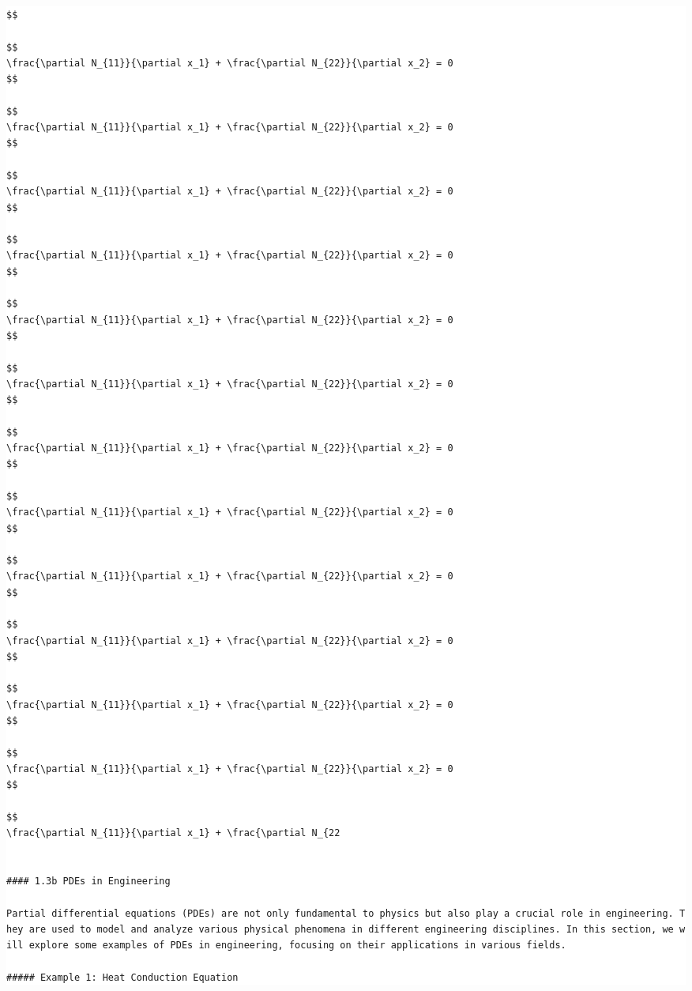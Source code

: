 ```
$$

$$
\frac{\partial N_{11}}{\partial x_1} + \frac{\partial N_{22}}{\partial x_2} = 0
$$

$$
\frac{\partial N_{11}}{\partial x_1} + \frac{\partial N_{22}}{\partial x_2} = 0
$$

$$
\frac{\partial N_{11}}{\partial x_1} + \frac{\partial N_{22}}{\partial x_2} = 0
$$

$$
\frac{\partial N_{11}}{\partial x_1} + \frac{\partial N_{22}}{\partial x_2} = 0
$$

$$
\frac{\partial N_{11}}{\partial x_1} + \frac{\partial N_{22}}{\partial x_2} = 0
$$

$$
\frac{\partial N_{11}}{\partial x_1} + \frac{\partial N_{22}}{\partial x_2} = 0
$$

$$
\frac{\partial N_{11}}{\partial x_1} + \frac{\partial N_{22}}{\partial x_2} = 0
$$

$$
\frac{\partial N_{11}}{\partial x_1} + \frac{\partial N_{22}}{\partial x_2} = 0
$$

$$
\frac{\partial N_{11}}{\partial x_1} + \frac{\partial N_{22}}{\partial x_2} = 0
$$

$$
\frac{\partial N_{11}}{\partial x_1} + \frac{\partial N_{22}}{\partial x_2} = 0
$$

$$
\frac{\partial N_{11}}{\partial x_1} + \frac{\partial N_{22}}{\partial x_2} = 0
$$

$$
\frac{\partial N_{11}}{\partial x_1} + \frac{\partial N_{22}}{\partial x_2} = 0
$$

$$
\frac{\partial N_{11}}{\partial x_1} + \frac{\partial N_{22


#### 1.3b PDEs in Engineering

Partial differential equations (PDEs) are not only fundamental to physics but also play a crucial role in engineering. They are used to model and analyze various physical phenomena in different engineering disciplines. In this section, we will explore some examples of PDEs in engineering, focusing on their applications in various fields.

##### Example 1: Heat Conduction Equation

```